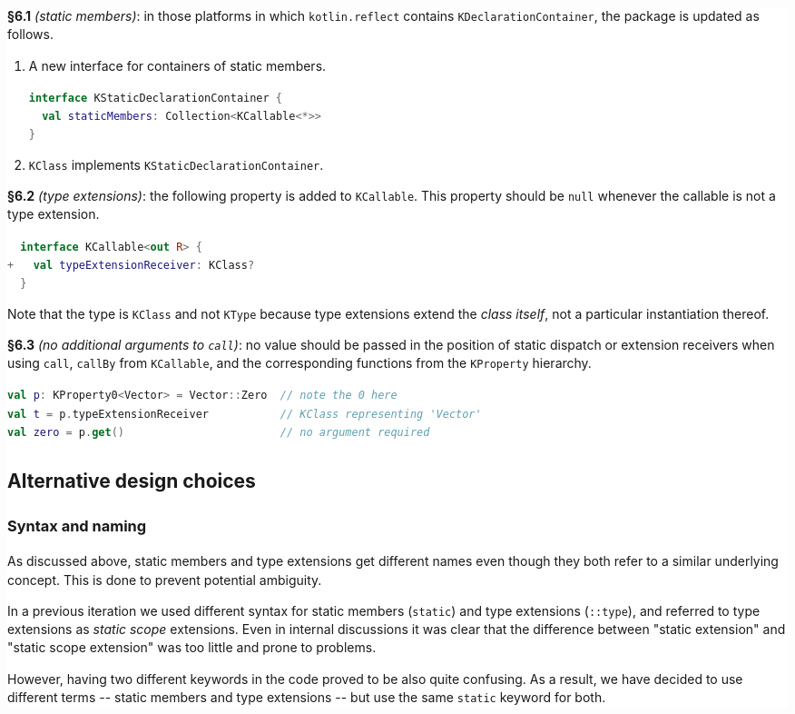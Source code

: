 **§6.1** _(static members)_:
in those platforms in which `kotlin.reflect` contains `KDeclarationContainer`,
the package is updated as follows.

1. A new interface for containers of static members.

    ```kotlin
    interface KStaticDeclarationContainer {
      val staticMembers: Collection<KCallable<*>>
    }
    ```

2. `KClass` implements `KStaticDeclarationContainer`.

**§6.2** _(type extensions)_:
the following property is added to `KCallable`. This property should be `null`
whenever the callable is not a type extension.

```kotlin
  interface KCallable<out R> {
+   val typeExtensionReceiver: KClass?
  }
```

Note that the type is `KClass` and not `KType` because type extensions
extend the _class itself_, not a particular instantiation thereof.

**§6.3** _(no additional arguments to `call`)_:
no value should be passed in the position of static dispatch or extension
receivers when using `call`, `callBy` from `KCallable`, and the corresponding
functions from the `KProperty` hierarchy.

```kotlin
val p: KProperty0<Vector> = Vector::Zero  // note the 0 here
val t = p.typeExtensionReceiver           // KClass representing 'Vector'
val zero = p.get()                        // no argument required
```

## Alternative design choices

### Syntax and naming

As discussed above, static members and type extensions get different names
even though they both refer to a similar underlying concept. This is done
to prevent potential ambiguity.

In a previous iteration we used different syntax for static members
(`static`) and type extensions (`::type`), 
and referred to type extensions as _static scope_ extensions.
Even in internal discussions
it was clear that the difference between "static extension" and 
"static scope extension" was too little and prone to problems.

However, having two different keywords in the code proved to be also quite
confusing. As a result, we have decided to use different terms -- static members
and type extensions -- but use the same `static` keyword for both.
